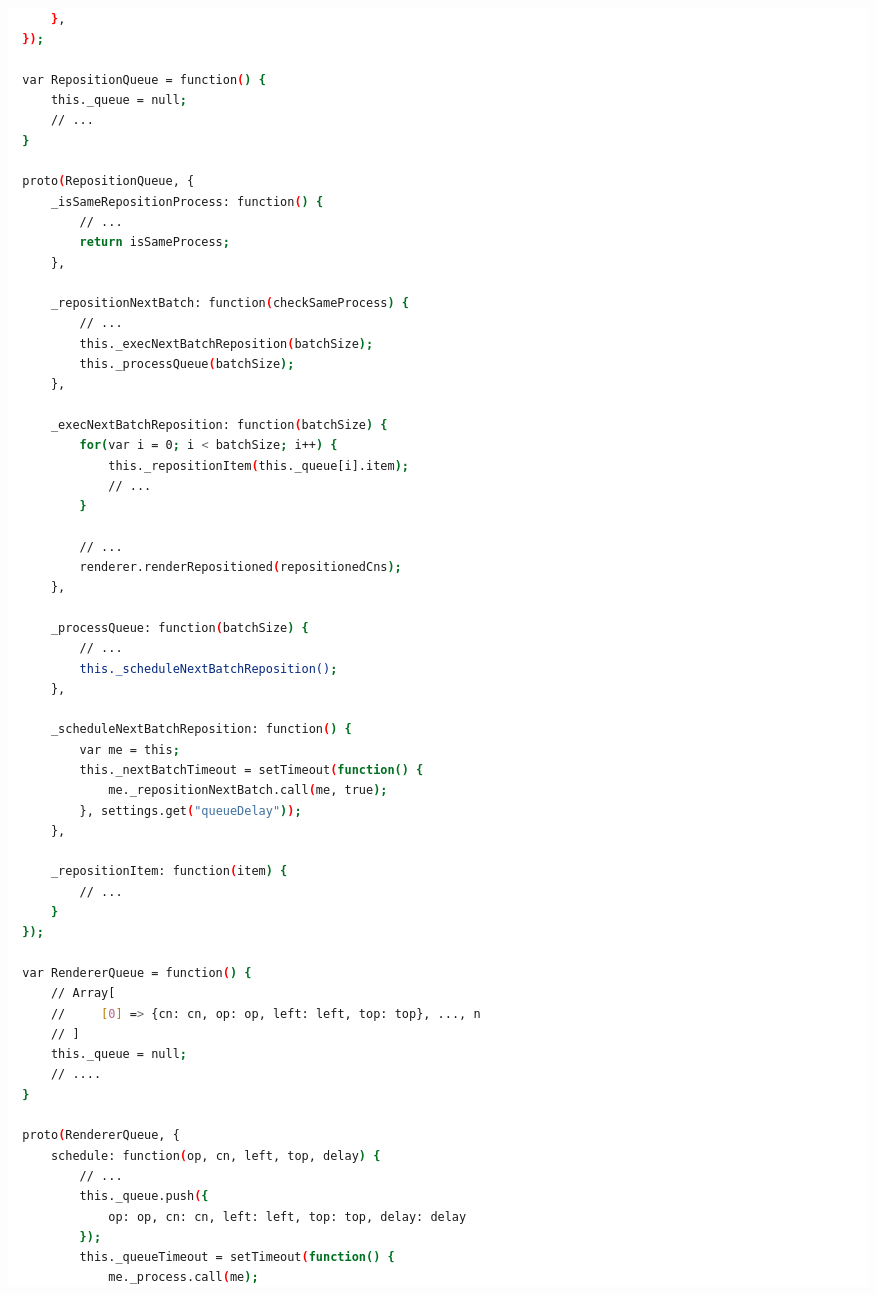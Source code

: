   ```sh
        },
    });

    var RepositionQueue = function() {
        this._queue = null;
        // ...
    }

    proto(RepositionQueue, {
        _isSameRepositionProcess: function() {
            // ...
            return isSameProcess;
        },

        _repositionNextBatch: function(checkSameProcess) { 
            // ...
            this._execNextBatchReposition(batchSize);
            this._processQueue(batchSize);
        },

        _execNextBatchReposition: function(batchSize) {
            for(var i = 0; i < batchSize; i++) {
                this._repositionItem(this._queue[i].item);
                // ...
            }

            // ...
            renderer.renderRepositioned(repositionedCns);
        },

        _processQueue: function(batchSize) {
            // ...
            this._scheduleNextBatchReposition();
        },

        _scheduleNextBatchReposition: function() {
            var me = this;
            this._nextBatchTimeout = setTimeout(function() {
                me._repositionNextBatch.call(me, true);
            }, settings.get("queueDelay"));
        },

        _repositionItem: function(item) {
            // ...
        }
    });

    var RendererQueue = function() {
        // Array[
        //     [0] => {cn: cn, op: op, left: left, top: top}, ..., n
        // ]
        this._queue = null;
        // ....
    }

    proto(RendererQueue, {
        schedule: function(op, cn, left, top, delay) {
            // ...
            this._queue.push({
                op: op, cn: cn, left: left, top: top, delay: delay
            });
            this._queueTimeout = setTimeout(function() {
                me._process.call(me);
  ```